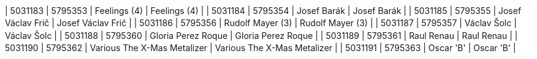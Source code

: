 | 5031183 | 5795353 | Feelings (4) | Feelings (4) |
| 5031184 | 5795354 | Josef Barák | Josef Barák |
| 5031185 | 5795355 | Josef Václav Frič | Josef Václav Frič |
| 5031186 | 5795356 | Rudolf Mayer (3) | Rudolf Mayer (3) |
| 5031187 | 5795357 | Václav Šolc | Václav Šolc |
| 5031188 | 5795360 | Gloria Perez Roque | Gloria Perez Roque |
| 5031189 | 5795361 | Raul Renau | Raul Renau |
| 5031190 | 5795362 | Various The X-Mas Metalizer | Various The X-Mas Metalizer |
| 5031191 | 5795363 | Oscar 'B' | Oscar 'B' |
